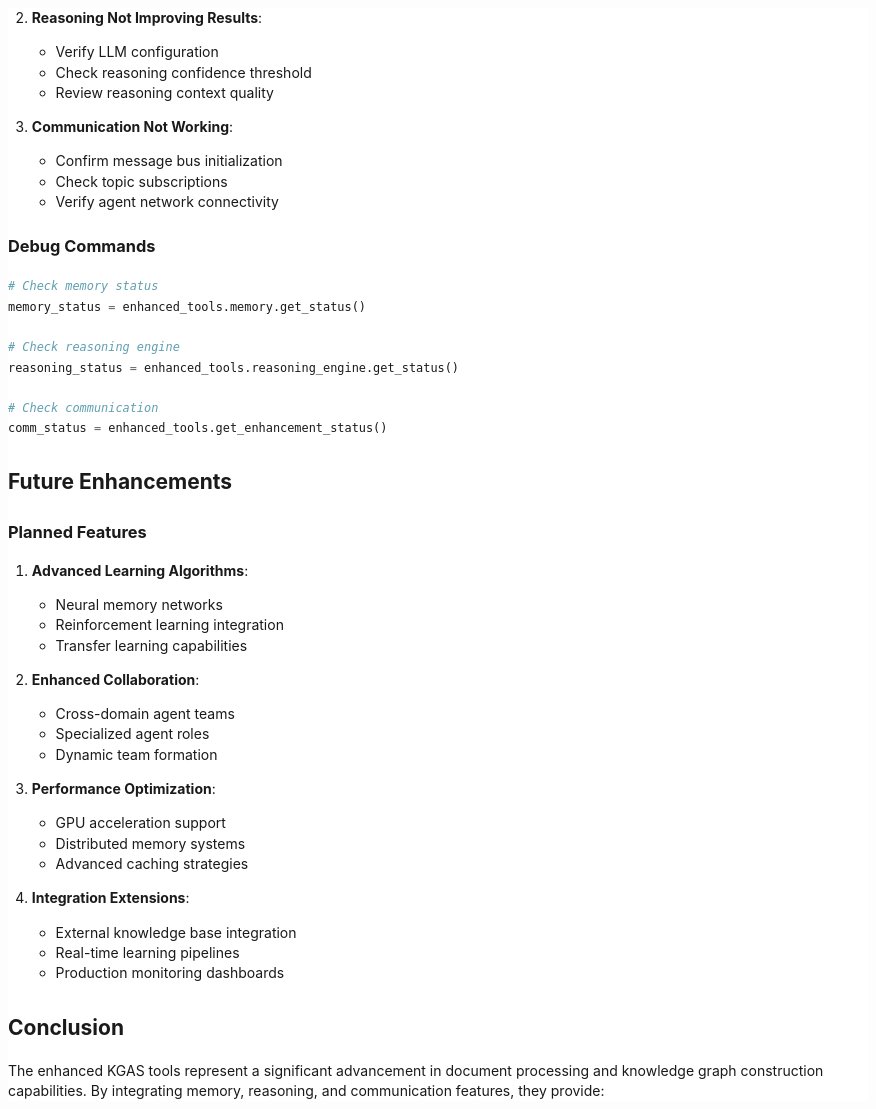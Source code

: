 2. **Reasoning Not Improving Results**:
   - Verify LLM configuration
   - Check reasoning confidence threshold
   - Review reasoning context quality

3. **Communication Not Working**:
   - Confirm message bus initialization
   - Check topic subscriptions
   - Verify agent network connectivity

### Debug Commands

```python
# Check memory status
memory_status = enhanced_tools.memory.get_status()

# Check reasoning engine
reasoning_status = enhanced_tools.reasoning_engine.get_status()

# Check communication
comm_status = enhanced_tools.get_enhancement_status()
```

## Future Enhancements

### Planned Features

1. **Advanced Learning Algorithms**:
   - Neural memory networks
   - Reinforcement learning integration
   - Transfer learning capabilities

2. **Enhanced Collaboration**:
   - Cross-domain agent teams
   - Specialized agent roles
   - Dynamic team formation

3. **Performance Optimization**:
   - GPU acceleration support
   - Distributed memory systems
   - Advanced caching strategies

4. **Integration Extensions**:
   - External knowledge base integration
   - Real-time learning pipelines
   - Production monitoring dashboards

## Conclusion

The enhanced KGAS tools represent a significant advancement in document processing and knowledge graph construction capabilities. By integrating memory, reasoning, and communication features, they provide:
